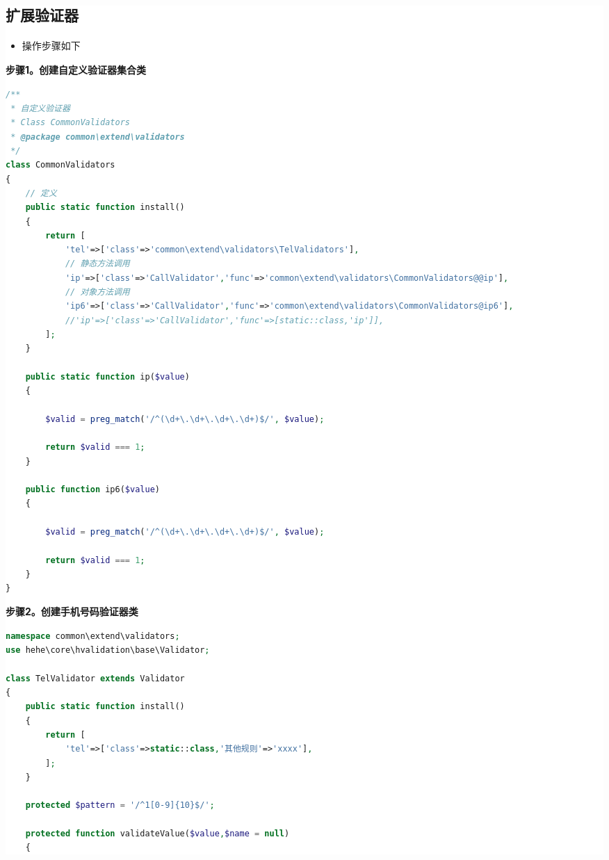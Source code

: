 ## 扩展验证器

- 操作步骤如下

**步骤1。创建自定义验证器集合类**
```php
/**
 * 自定义验证器
 * Class CommonValidators
 * @package common\extend\validators
 */
class CommonValidators
{
    // 定义
    public static function install()
    {
        return [
            'tel'=>['class'=>'common\extend\validators\TelValidators'],
            // 静态方法调用
            'ip'=>['class'=>'CallValidator','func'=>'common\extend\validators\CommonValidators@@ip'],
            // 对象方法调用
            'ip6'=>['class'=>'CallValidator','func'=>'common\extend\validators\CommonValidators@ip6'],
            //'ip'=>['class'=>'CallValidator','func'=>[static::class,'ip']],
        ];
    }

    public static function ip($value)
    {

        $valid = preg_match('/^(\d+\.\d+\.\d+\.\d+)$/', $value);

        return $valid === 1;
    }

    public function ip6($value)
    {

        $valid = preg_match('/^(\d+\.\d+\.\d+\.\d+)$/', $value);

        return $valid === 1;
    }
}
```

**步骤2。创建手机号码验证器类**
```php
namespace common\extend\validators;
use hehe\core\hvalidation\base\Validator;

class TelValidator extends Validator
{
    public static function install()
    {
        return [
            'tel'=>['class'=>static::class,'其他规则'=>'xxxx'],
        ];
    }
    
    protected $pattern = '/^1[0-9]{10}$/';

    protected function validateValue($value,$name = null)
    {
```